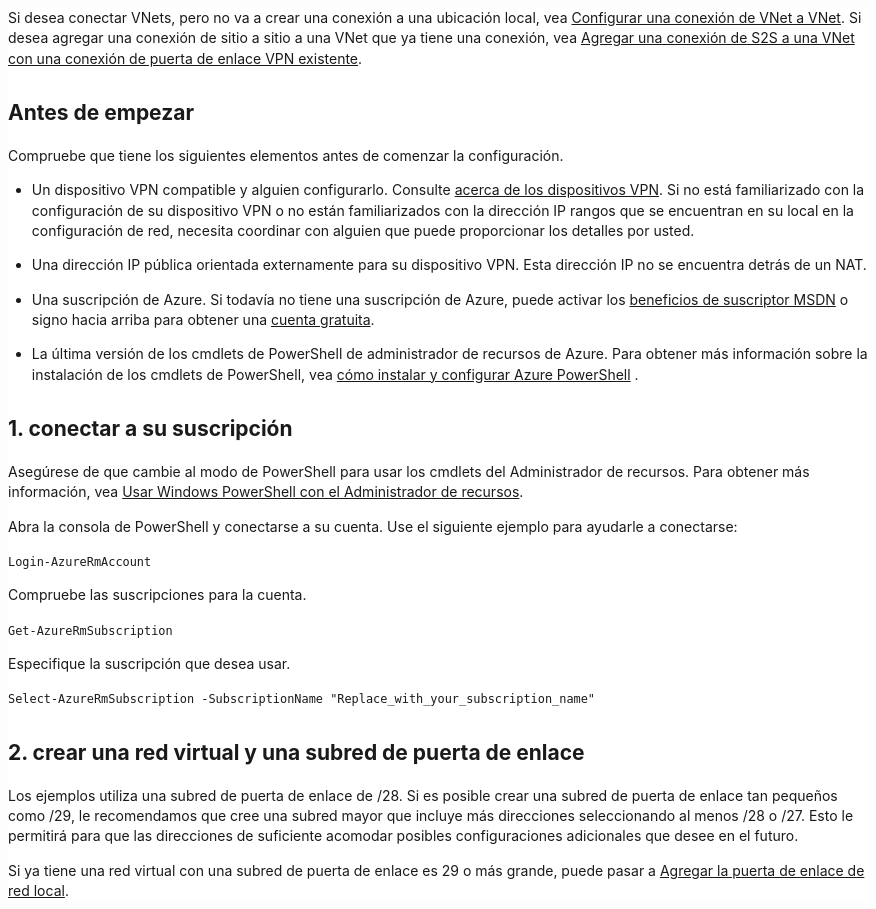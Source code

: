 Si desea conectar VNets, pero no va a crear una conexión a una ubicación local, vea [Configurar una conexión de VNet a VNet](vpn-gateway-vnet-vnet-rm-ps.md). Si desea agregar una conexión de sitio a sitio a una VNet que ya tiene una conexión, vea [Agregar una conexión de S2S a una VNet con una conexión de puerta de enlace VPN existente](vpn-gateway-howto-multi-site-to-site-resource-manager-portal.md).

## <a name="before-you-begin"></a>Antes de empezar

Compruebe que tiene los siguientes elementos antes de comenzar la configuración.

- Un dispositivo VPN compatible y alguien configurarlo. Consulte [acerca de los dispositivos VPN](vpn-gateway-about-vpn-devices.md). Si no está familiarizado con la configuración de su dispositivo VPN o no están familiarizados con la dirección IP rangos que se encuentran en su local en la configuración de red, necesita coordinar con alguien que puede proporcionar los detalles por usted.

- Una dirección IP pública orientada externamente para su dispositivo VPN. Esta dirección IP no se encuentra detrás de un NAT.
    
- Una suscripción de Azure. Si todavía no tiene una suscripción de Azure, puede activar los [beneficios de suscriptor MSDN](https://azure.microsoft.com/pricing/member-offers/msdn-benefits-details/) o signo hacia arriba para obtener una [cuenta gratuita](https://azure.microsoft.com/pricing/free-trial/).
    
- La última versión de los cmdlets de PowerShell de administrador de recursos de Azure. Para obtener más información sobre la instalación de los cmdlets de PowerShell, vea [cómo instalar y configurar Azure PowerShell](../powershell-install-configure.md) .


## <a name="Login"></a>1. conectar a su suscripción 

Asegúrese de que cambie al modo de PowerShell para usar los cmdlets del Administrador de recursos. Para obtener más información, vea [Usar Windows PowerShell con el Administrador de recursos](../powershell-azure-resource-manager.md).

Abra la consola de PowerShell y conectarse a su cuenta. Use el siguiente ejemplo para ayudarle a conectarse:

    Login-AzureRmAccount

Compruebe las suscripciones para la cuenta.

    Get-AzureRmSubscription 

Especifique la suscripción que desea usar.

    Select-AzureRmSubscription -SubscriptionName "Replace_with_your_subscription_name"

## <a name="VNet"></a>2. crear una red virtual y una subred de puerta de enlace

Los ejemplos utiliza una subred de puerta de enlace de /28. Si es posible crear una subred de puerta de enlace tan pequeños como /29, le recomendamos que cree una subred mayor que incluye más direcciones seleccionando al menos /28 o /27. Esto le permitirá para que las direcciones de suficiente acomodar posibles configuraciones adicionales que desee en el futuro.

Si ya tiene una red virtual con una subred de puerta de enlace es 29 o más grande, puede pasar a [Agregar la puerta de enlace de red local](#localnet).
